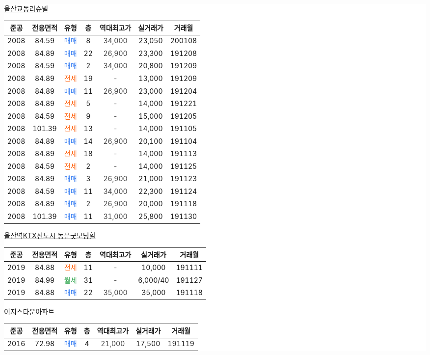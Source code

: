 [울산교동리슈빌](https://search.naver.com/search.naver?query=%EC%9A%B8%EC%82%B0%EA%B4%91%EC%97%AD%EC%8B%9C+%EC%9A%B8%EC%A3%BC%EA%B5%B0+%EC%82%BC%EB%82%A8%EB%A9%B4+%EA%B5%90%EB%8F%99%EB%A6%AC+%EC%9A%B8%EC%82%B0%EA%B5%90%EB%8F%99%EB%A6%AC%EC%8A%88%EB%B9%8C)

|준공|전용면적|유형|층|역대최고가|실거래가|거래월|
|:---:|:---:|:---:|:---:|:---:|:---:|:---:|
|2008|84.59|<span style="color:#4285f3">매매</span>|8|<span style="color:#444444">34,000</span>|23,050|200108|
|2008|84.89|<span style="color:#4285f3">매매</span>|22|<span style="color:#444444">26,900</span>|23,300|191208|
|2008|84.59|<span style="color:#4285f3">매매</span>|2|<span style="color:#444444">34,000</span>|20,800|191209|
|2008|84.89|<span style="color:#ff5a00">전세</span>|19|<span style="color:#444444">-</span>|13,000|191209|
|2008|84.89|<span style="color:#4285f3">매매</span>|11|<span style="color:#444444">26,900</span>|23,000|191204|
|2008|84.89|<span style="color:#ff5a00">전세</span>|5|<span style="color:#444444">-</span>|14,000|191221|
|2008|84.59|<span style="color:#ff5a00">전세</span>|9|<span style="color:#444444">-</span>|15,000|191205|
|2008|101.39|<span style="color:#ff5a00">전세</span>|13|<span style="color:#444444">-</span>|14,000|191105|
|2008|84.89|<span style="color:#4285f3">매매</span>|14|<span style="color:#444444">26,900</span>|20,100|191104|
|2008|84.89|<span style="color:#ff5a00">전세</span>|18|<span style="color:#444444">-</span>|14,000|191113|
|2008|84.59|<span style="color:#ff5a00">전세</span>|2|<span style="color:#444444">-</span>|14,000|191125|
|2008|84.89|<span style="color:#4285f3">매매</span>|3|<span style="color:#444444">26,900</span>|21,000|191123|
|2008|84.59|<span style="color:#4285f3">매매</span>|11|<span style="color:#444444">34,000</span>|22,300|191124|
|2008|84.89|<span style="color:#4285f3">매매</span>|2|<span style="color:#444444">26,900</span>|20,000|191118|
|2008|101.39|<span style="color:#4285f3">매매</span>|11|<span style="color:#444444">31,000</span>|25,800|191130|

[울산역KTX신도시 동문굿모닝힐](https://search.naver.com/search.naver?query=%EC%9A%B8%EC%82%B0%EA%B4%91%EC%97%AD%EC%8B%9C+%EC%9A%B8%EC%A3%BC%EA%B5%B0+%EC%82%BC%EB%82%A8%EB%A9%B4+%EA%B5%90%EB%8F%99%EB%A6%AC+%EC%9A%B8%EC%82%B0%EC%97%ADKTX%EC%8B%A0%EB%8F%84%EC%8B%9C+%EB%8F%99%EB%AC%B8%EA%B5%BF%EB%AA%A8%EB%8B%9D%ED%9E%90)

|준공|전용면적|유형|층|역대최고가|실거래가|거래월|
|:---:|:---:|:---:|:---:|:---:|:---:|:---:|
|2019|84.88|<span style="color:#ff5a00">전세</span>|11|<span style="color:#444444">-</span>|10,000|191111|
|2019|84.99|<span style="color:#34a853">월세</span>|31|<span style="color:#444444">-</span>|6,000/40|191127|
|2019|84.88|<span style="color:#4285f3">매매</span>|22|<span style="color:#444444">35,000</span>|35,000|191118|

[이지스타운아파트](https://search.naver.com/search.naver?query=%EC%9A%B8%EC%82%B0%EA%B4%91%EC%97%AD%EC%8B%9C+%EC%9A%B8%EC%A3%BC%EA%B5%B0+%EC%82%BC%EB%82%A8%EB%A9%B4+%EA%B5%90%EB%8F%99%EB%A6%AC+%EC%9D%B4%EC%A7%80%EC%8A%A4%ED%83%80%EC%9A%B4%EC%95%84%ED%8C%8C%ED%8A%B8)

|준공|전용면적|유형|층|역대최고가|실거래가|거래월|
|:---:|:---:|:---:|:---:|:---:|:---:|:---:|
|2016|72.98|<span style="color:#4285f3">매매</span>|4|<span style="color:#444444">21,000</span>|17,500|191119|
